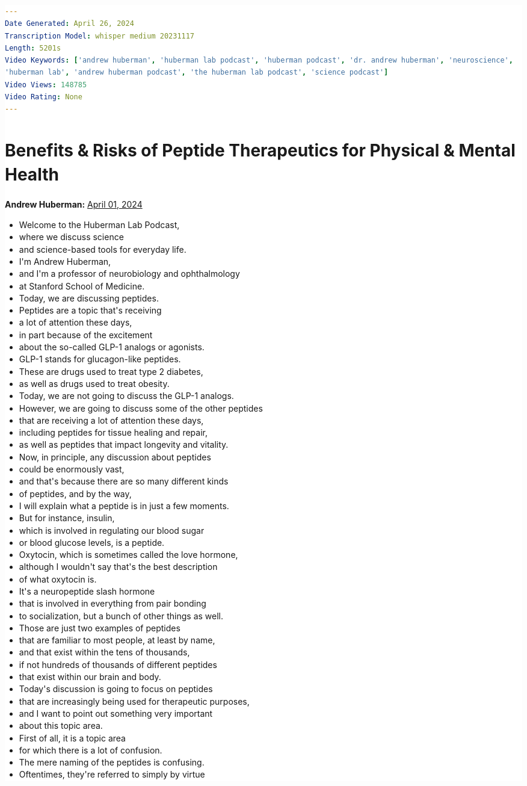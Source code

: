 ```yaml
---
Date Generated: April 26, 2024
Transcription Model: whisper medium 20231117
Length: 5201s
Video Keywords: ['andrew huberman', 'huberman lab podcast', 'huberman podcast', 'dr. andrew huberman', 'neuroscience', 'huberman lab', 'andrew huberman podcast', 'the huberman lab podcast', 'science podcast']
Video Views: 148785
Video Rating: None
---
```


# Benefits & Risks of Peptide Therapeutics for Physical & Mental Health
**Andrew Huberman:** [April 01, 2024](https://www.youtube.com/watch?v=zU5EYw06wtw)
*  Welcome to the Huberman Lab Podcast,
*  where we discuss science
*  and science-based tools for everyday life.
*  I'm Andrew Huberman,
*  and I'm a professor of neurobiology and ophthalmology
*  at Stanford School of Medicine.
*  Today, we are discussing peptides.
*  Peptides are a topic that's receiving
*  a lot of attention these days,
*  in part because of the excitement
*  about the so-called GLP-1 analogs or agonists.
*  GLP-1 stands for glucagon-like peptides.
*  These are drugs used to treat type 2 diabetes,
*  as well as drugs used to treat obesity.
*  Today, we are not going to discuss the GLP-1 analogs.
*  However, we are going to discuss some of the other peptides
*  that are receiving a lot of attention these days,
*  including peptides for tissue healing and repair,
*  as well as peptides that impact longevity and vitality.
*  Now, in principle, any discussion about peptides
*  could be enormously vast,
*  and that's because there are so many different kinds
*  of peptides, and by the way,
*  I will explain what a peptide is in just a few moments.
*  But for instance, insulin,
*  which is involved in regulating our blood sugar
*  or blood glucose levels, is a peptide.
*  Oxytocin, which is sometimes called the love hormone,
*  although I wouldn't say that's the best description
*  of what oxytocin is.
*  It's a neuropeptide slash hormone
*  that is involved in everything from pair bonding
*  to socialization, but a bunch of other things as well.
*  Those are just two examples of peptides
*  that are familiar to most people, at least by name,
*  and that exist within the tens of thousands,
*  if not hundreds of thousands of different peptides
*  that exist within our brain and body.
*  Today's discussion is going to focus on peptides
*  that are increasingly being used for therapeutic purposes,
*  and I want to point out something very important
*  about this topic area.
*  First of all, it is a topic area
*  for which there is a lot of confusion.
*  The mere naming of the peptides is confusing.
*  Oftentimes, they're referred to simply by virtue